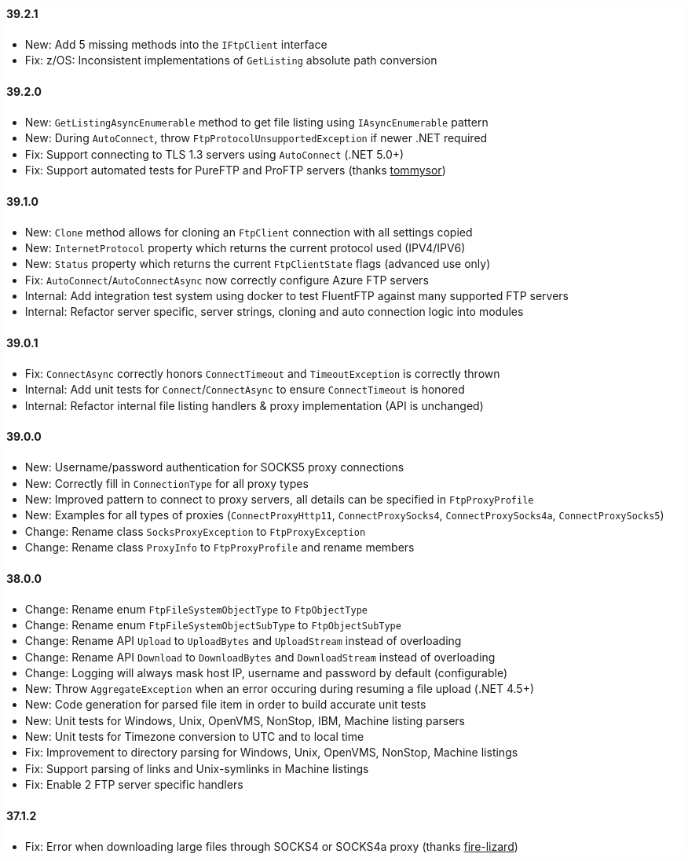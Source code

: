 #### 39.2.1
 - New: Add 5 missing methods into the `IFtpClient` interface
 - Fix: z/OS: Inconsistent implementations of `GetListing` absolute path conversion

#### 39.2.0
 - New: `GetListingAsyncEnumerable` method to get file listing using `IAsyncEnumerable` pattern
 - New: During `AutoConnect`, throw `FtpProtocolUnsupportedException` if newer .NET required
 - Fix: Support connecting to TLS 1.3 servers using `AutoConnect` (.NET 5.0+)
 - Fix: Support automated tests for PureFTP and ProFTP servers (thanks [tommysor](/tommysor))

#### 39.1.0
 - New: `Clone` method allows for cloning an `FtpClient` connection with all settings copied
 - New: `InternetProtocol` property which returns the current protocol used (IPV4/IPV6)
 - New: `Status` property which returns the current `FtpClientState` flags (advanced use only)
 - Fix: `AutoConnect`/`AutoConnectAsync` now correctly configure Azure FTP servers
 - Internal: Add integration test system using docker to test FluentFTP against many supported FTP servers
 - Internal: Refactor server specific, server strings, cloning and auto connection logic into modules

#### 39.0.1
 - Fix: `ConnectAsync` correctly honors `ConnectTimeout` and `TimeoutException` is correctly thrown
 - Internal: Add unit tests for `Connect`/`ConnectAsync` to ensure `ConnectTimeout` is honored
 - Internal: Refactor internal file listing handlers & proxy implementation (API is unchanged)

#### 39.0.0
 - New: Username/password authentication for SOCKS5 proxy connections
 - New: Correctly fill in `ConnectionType` for all proxy types
 - New: Improved pattern to connect to proxy servers, all details can be specified in `FtpProxyProfile`
 - New: Examples for all types of proxies (`ConnectProxyHttp11`, `ConnectProxySocks4`, `ConnectProxySocks4a`, `ConnectProxySocks5`)
 - Change: Rename class `SocksProxyException` to `FtpProxyException`
 - Change: Rename class `ProxyInfo` to `FtpProxyProfile` and rename members

#### 38.0.0
 - Change: Rename enum `FtpFileSystemObjectType` to `FtpObjectType`
 - Change: Rename enum `FtpFileSystemObjectSubType` to `FtpObjectSubType`
 - Change: Rename API `Upload` to `UploadBytes` and `UploadStream` instead of overloading
 - Change: Rename API `Download` to `DownloadBytes` and `DownloadStream` instead of overloading
 - Change: Logging will always mask host IP, username and password by default (configurable)
 - New: Throw `AggregateException` when an error occuring during resuming a file upload (.NET 4.5+)
 - New: Code generation for parsed file item in order to build accurate unit tests
 - New: Unit tests for Windows, Unix, OpenVMS, NonStop, IBM, Machine listing parsers
 - New: Unit tests for Timezone conversion to UTC and to local time
 - Fix: Improvement to directory parsing for Windows, Unix, OpenVMS, NonStop, Machine listings
 - Fix: Support parsing of links and Unix-symlinks in Machine listings
 - Fix: Enable 2 FTP server specific handlers

#### 37.1.2
 - Fix: Error when downloading large files through SOCKS4 or SOCKS4a proxy (thanks [fire-lizard](/fire-lizard))
